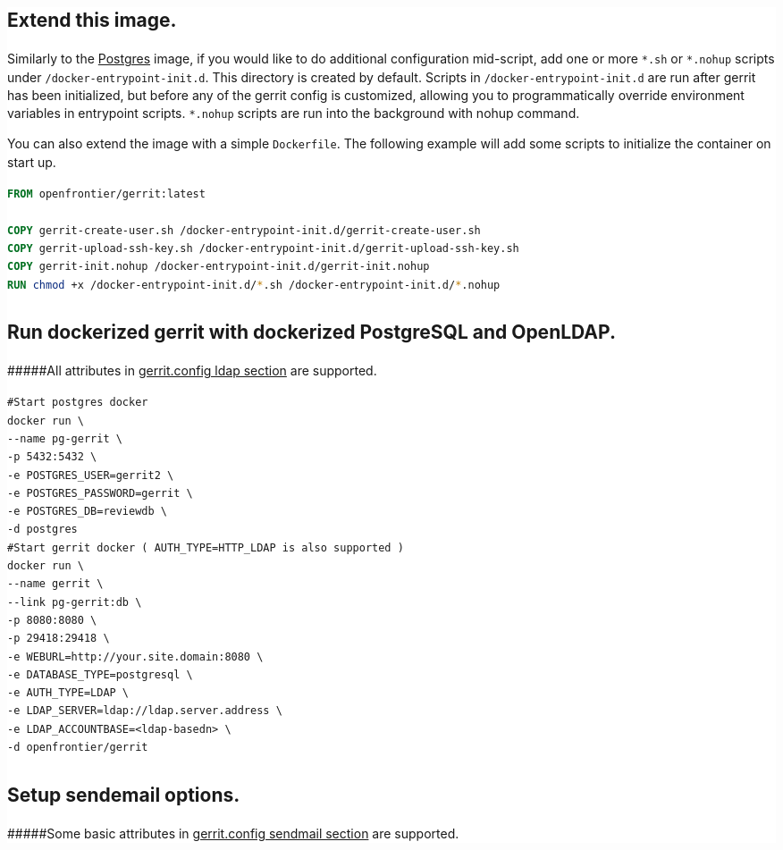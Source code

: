 ## Extend this image.
  Similarly to the [Postgres](https://hub.docker.com/_/postgres/) image, if you would like to do additional configuration mid-script, add one or more
  `*.sh` or `*.nohup` scripts under `/docker-entrypoint-init.d`. This directory is created by default. Scripts in `/docker-entrypoint-init.d` are run after
  gerrit has been initialized, but before any of the gerrit config is customized, allowing you to programmatically override environment variables in entrypoint
  scripts. `*.nohup` scripts are run into the background with nohup command.

  You can also extend the image with a simple `Dockerfile`. The following example will add some scripts to initialize the container on start up.

  ```dockerfile
  FROM openfrontier/gerrit:latest

  COPY gerrit-create-user.sh /docker-entrypoint-init.d/gerrit-create-user.sh
  COPY gerrit-upload-ssh-key.sh /docker-entrypoint-init.d/gerrit-upload-ssh-key.sh
  COPY gerrit-init.nohup /docker-entrypoint-init.d/gerrit-init.nohup
  RUN chmod +x /docker-entrypoint-init.d/*.sh /docker-entrypoint-init.d/*.nohup
  ```

## Run dockerized gerrit with dockerized PostgreSQL and OpenLDAP.
#####All attributes in [gerrit.config ldap section](https://gerrit-review.googlesource.com/Documentation/config-gerrit.html#ldap) are supported.

    #Start postgres docker
    docker run \
    --name pg-gerrit \
    -p 5432:5432 \
    -e POSTGRES_USER=gerrit2 \
    -e POSTGRES_PASSWORD=gerrit \
    -e POSTGRES_DB=reviewdb \
    -d postgres
    #Start gerrit docker ( AUTH_TYPE=HTTP_LDAP is also supported )
    docker run \
    --name gerrit \
    --link pg-gerrit:db \
    -p 8080:8080 \
    -p 29418:29418 \
    -e WEBURL=http://your.site.domain:8080 \
    -e DATABASE_TYPE=postgresql \
    -e AUTH_TYPE=LDAP \
    -e LDAP_SERVER=ldap://ldap.server.address \
    -e LDAP_ACCOUNTBASE=<ldap-basedn> \
    -d openfrontier/gerrit

## Setup sendemail options.
#####Some basic attributes in [gerrit.config sendmail section](https://gerrit-review.googlesource.com/Documentation/config-gerrit.html#sendemail) are supported.
